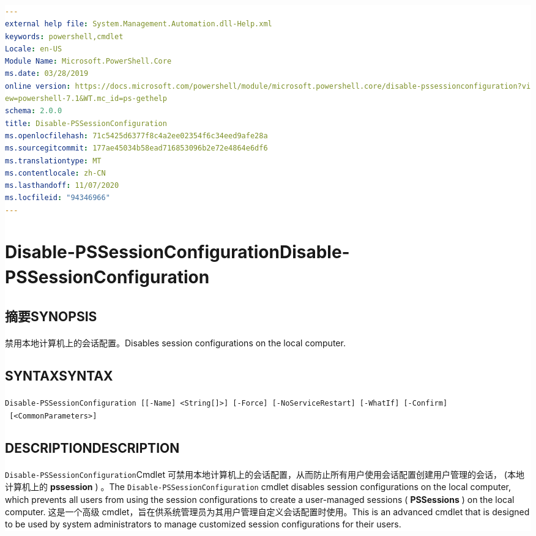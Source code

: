 ```yaml
---
external help file: System.Management.Automation.dll-Help.xml
keywords: powershell,cmdlet
Locale: en-US
Module Name: Microsoft.PowerShell.Core
ms.date: 03/28/2019
online version: https://docs.microsoft.com/powershell/module/microsoft.powershell.core/disable-pssessionconfiguration?view=powershell-7.1&WT.mc_id=ps-gethelp
schema: 2.0.0
title: Disable-PSSessionConfiguration
ms.openlocfilehash: 71c5425d6377f8c4a2ee02354f6c34eed9afe28a
ms.sourcegitcommit: 177ae45034b58ead716853096b2e72e4864e6df6
ms.translationtype: MT
ms.contentlocale: zh-CN
ms.lasthandoff: 11/07/2020
ms.locfileid: "94346966"
---
```

# <span data-ttu-id="31cdb-103">Disable-PSSessionConfiguration</span><span class="sxs-lookup"><span data-stu-id="31cdb-103">Disable-PSSessionConfiguration</span></span>

## <span data-ttu-id="31cdb-104">摘要</span><span class="sxs-lookup"><span data-stu-id="31cdb-104">SYNOPSIS</span></span>
<span data-ttu-id="31cdb-105">禁用本地计算机上的会话配置。</span><span class="sxs-lookup"><span data-stu-id="31cdb-105">Disables session configurations on the local computer.</span></span>

## <span data-ttu-id="31cdb-106">SYNTAX</span><span class="sxs-lookup"><span data-stu-id="31cdb-106">SYNTAX</span></span>

```
Disable-PSSessionConfiguration [[-Name] <String[]>] [-Force] [-NoServiceRestart] [-WhatIf] [-Confirm]
 [<CommonParameters>]
```

## <span data-ttu-id="31cdb-107">DESCRIPTION</span><span class="sxs-lookup"><span data-stu-id="31cdb-107">DESCRIPTION</span></span>

<span data-ttu-id="31cdb-108">`Disable-PSSessionConfiguration`Cmdlet 可禁用本地计算机上的会话配置，从而防止所有用户使用会话配置创建用户管理的会话， (本地计算机上的 **pssession** ) 。</span><span class="sxs-lookup"><span data-stu-id="31cdb-108">The `Disable-PSSessionConfiguration` cmdlet disables session configurations on the local computer, which prevents all users from using the session configurations to create a user-managed sessions ( **PSSessions** ) on the local computer.</span></span> <span data-ttu-id="31cdb-109">这是一个高级 cmdlet，旨在供系统管理员为其用户管理自定义会话配置时使用。</span><span class="sxs-lookup"><span data-stu-id="31cdb-109">This is an advanced cmdlet that is designed to be used by system administrators to manage customized session configurations for their users.</span></span>
